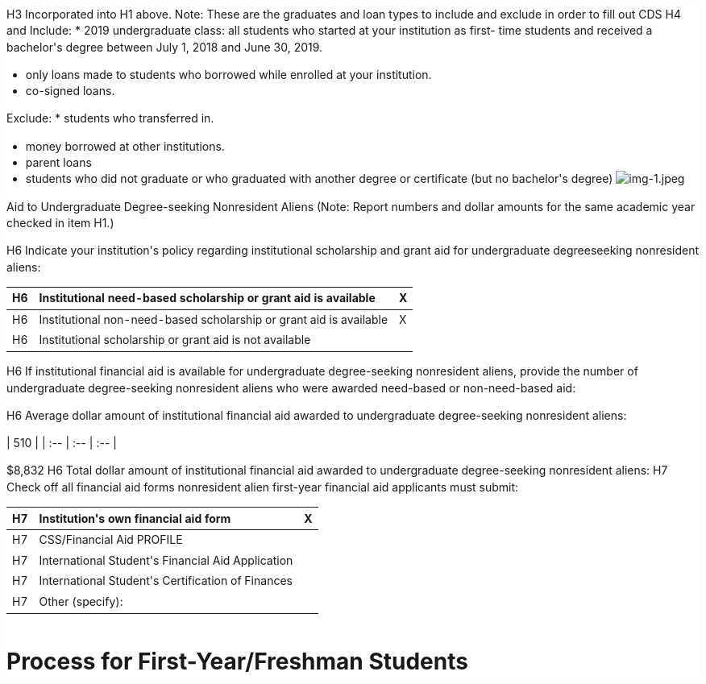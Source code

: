 H3 Incorporated into H1 above.
Note: These are the graduates and loan types to include and exclude in order to fill out CDS H4 and Include: * 2019 undergraduate class: all students who started at your institution as first- time students and received a bachelor's degree between July 1, 2018 and June 30, 2019.

* only loans made to students who borrowed while enrolled at your institution.
* co-signed loans.

Exclude: * students who transferred in.

* money borrowed at other institutions.
* parent loans
* students who did not graduate or who graduated with another degree or certificate (but no bachelor's degree)
![img-1.jpeg](img-1.jpeg)

Aid to Undergraduate Degree-seeking Nonresident Aliens (Note: Report numbers and dollar amounts for the same academic year checked in item H1.)

H6 Indicate your institution's policy regarding institutional scholarship and grant aid for undergraduate degreeseeking nonresident aliens:

| H6 | Institutional need-based scholarship or grant aid is available | X |
| :-- | :-- | :-- |
| H6 | Institutional non-need-based scholarship or grant aid is available | X |
| H6 | Institutional scholarship or grant aid is not available |  |

H6 If institutional financial aid is available for undergraduate degree-seeking nonresident aliens, provide the number of undergraduate degree-seeking nonresident aliens who were awarded need-based or non-need-based aid:

H6
Average dollar amount of institutional financial aid awarded to undergraduate degree-seeking nonresident aliens:

| 510 |
| :-- | :-- | :-- |

\$8,832
H6 Total dollar amount of institutional financial aid awarded to undergraduate degree-seeking nonresident aliens:
H7 Check off all financial aid forms nonresident alien first-year financial aid applicants must submit:

| H7 | Institution's own financial aid form | X |
| :-- | :-- | :--: |
| H7 | CSS/Financial Aid PROFILE |  |
| H7 | International Student's Financial Aid Application |  |
| H7 | International Student's Certification of Finances |  |
| H7 | Other (specify): |  |

# Process for First-Year/Freshman Students 
